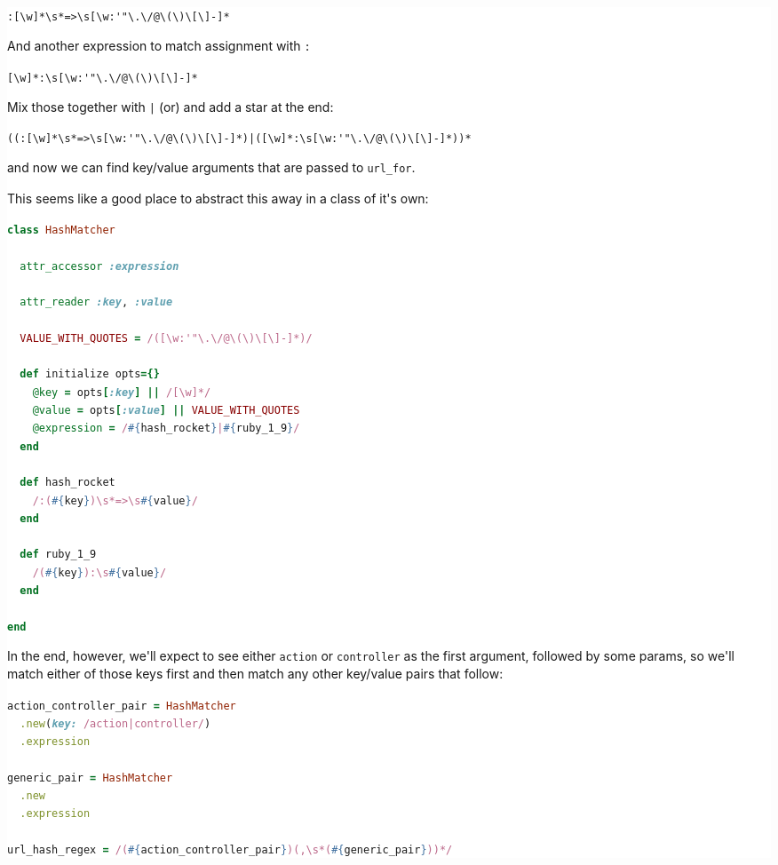 `:[\w]*\s*=>\s[\w:'"\.\/@\(\)\[\]-]*`

And another expression to match assignment with `:`

`[\w]*:\s[\w:'"\.\/@\(\)\[\]-]*`

Mix those together with `|` (or) and add a star at the end:

`((:[\w]*\s*=>\s[\w:'"\.\/@\(\)\[\]-]*)|([\w]*:\s[\w:'"\.\/@\(\)\[\]-]*))*`

and now we can find key/value arguments that are passed to `url_for`.  

This seems like a good place to abstract this away in a class of it's own:

```ruby
class HashMatcher
  
  attr_accessor :expression
  
  attr_reader :key, :value
  
  VALUE_WITH_QUOTES = /([\w:'"\.\/@\(\)\[\]-]*)/
  
  def initialize opts={}
    @key = opts[:key] || /[\w]*/
    @value = opts[:value] || VALUE_WITH_QUOTES
    @expression = /#{hash_rocket}|#{ruby_1_9}/
  end
    
  def hash_rocket
    /:(#{key})\s*=>\s#{value}/
  end
  
  def ruby_1_9
    /(#{key}):\s#{value}/
  end
    
end
```

In the end, however, we'll expect to see either `action` or `controller` as the first argument, followed by some params, so we'll match either of those keys first and then match any other key/value pairs that follow:

```ruby
action_controller_pair = HashMatcher
  .new(key: /action|controller/)
  .expression

generic_pair = HashMatcher
  .new
  .expression

url_hash_regex = /(#{action_controller_pair})(,\s*(#{generic_pair}))*/
```
